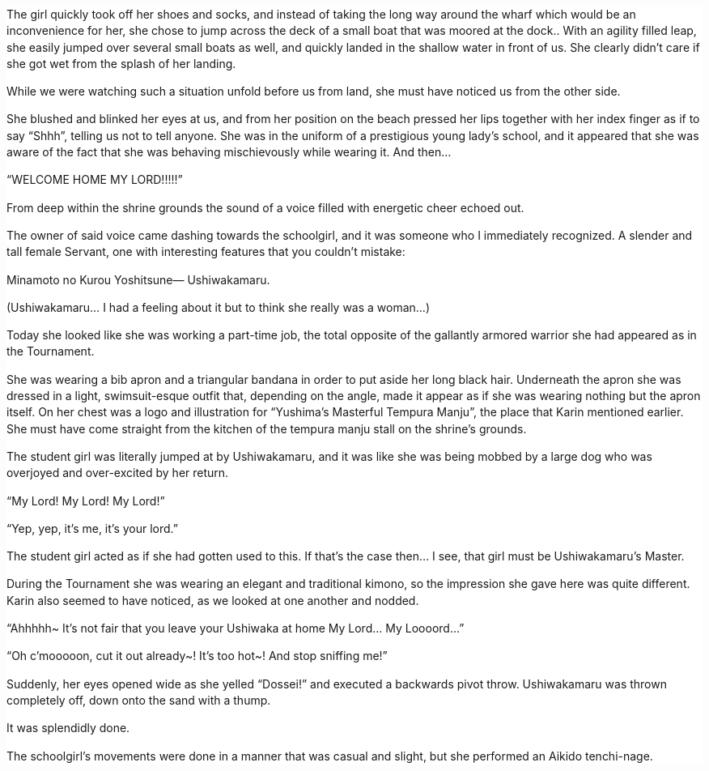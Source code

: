 The girl quickly took off her shoes and socks, and instead of taking the long way around the wharf which would be an inconvenience for her, she chose to jump across the deck of a small boat that was moored at the dock.. With an agility filled leap, she easily jumped over several small boats as well, and quickly landed in the shallow water in front of us. She clearly didn’t care if she got wet from the splash of her landing.

While we were watching such a situation unfold before us from land, she must have noticed us from the other side.

She blushed and blinked her eyes at us, and from her position on the beach pressed her lips together with her index finger as if to say “Shhh”, telling us not to tell anyone. She was in the uniform of a prestigious young lady’s school, and it appeared that she was aware of the fact that she was behaving mischievously while wearing it. And then…

“WELCOME HOME MY LORD!!!!!”

From deep within the shrine grounds the sound of a voice filled with energetic cheer echoed out.

The owner of said voice came dashing towards the schoolgirl, and it was someone who I immediately recognized. A slender and tall female Servant, one with interesting features that you couldn’t mistake:

Minamoto no Kurou Yoshitsune— Ushiwakamaru.

(Ushiwakamaru… I had a feeling about it but to think she really was a woman…)

Today she looked like she was working a part-time job, the total opposite of the gallantly armored warrior she had appeared as in the Tournament.

She was wearing a bib apron and a triangular bandana in order to put aside her long black hair. Underneath the apron she was dressed in a light, swimsuit-esque outfit that, depending on the angle, made it appear as if she was wearing nothing but the apron itself. On her chest was a logo and illustration for “Yushima’s Masterful Tempura Manju”, the place that Karin mentioned earlier. She must have come straight from the kitchen of the tempura manju stall on the shrine’s grounds.

The student girl was literally jumped at by Ushiwakamaru, and it was like she was being mobbed by a large dog who was overjoyed and over-excited by her return.

“My Lord! My Lord! My Lord!”

“Yep, yep, it’s me, it’s your lord.”

The student girl acted as if she had gotten used to this. If that’s the case then… I see, that girl must be Ushiwakamaru’s Master.

During the Tournament she was wearing an elegant and traditional kimono, so the impression she gave here was quite different. Karin also seemed to have noticed, as we looked at one another and nodded.

“Ahhhhh~ It’s not fair that you leave your Ushiwaka at home My Lord… My Loooord…”

“Oh c’mooooon, cut it out already~! It’s too hot~! And stop sniffing me!”

Suddenly, her eyes opened wide as she yelled “Dossei!” and executed a backwards pivot throw. Ushiwakamaru was thrown completely off, down onto the sand with a thump.

It was splendidly done.

The schoolgirl’s movements were done in a manner that was casual and slight, but she performed an Aikido tenchi-nage.
